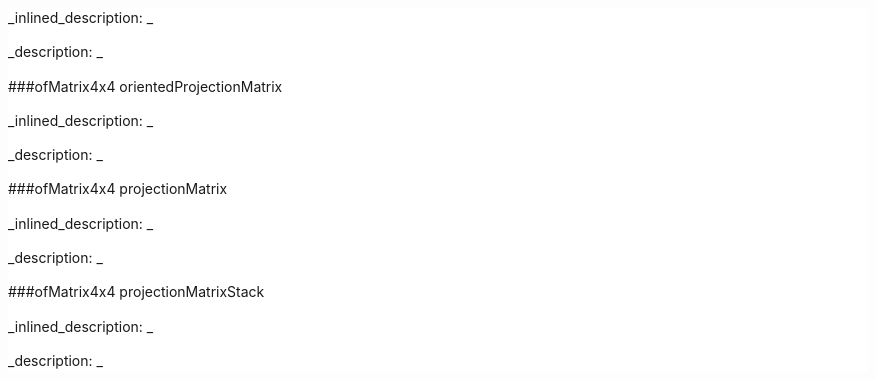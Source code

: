 _inlined_description: _







_description: _









###ofMatrix4x4 orientedProjectionMatrix



_inlined_description: _







_description: _









###ofMatrix4x4 projectionMatrix



_inlined_description: _







_description: _









###ofMatrix4x4 projectionMatrixStack



_inlined_description: _







_description: _







